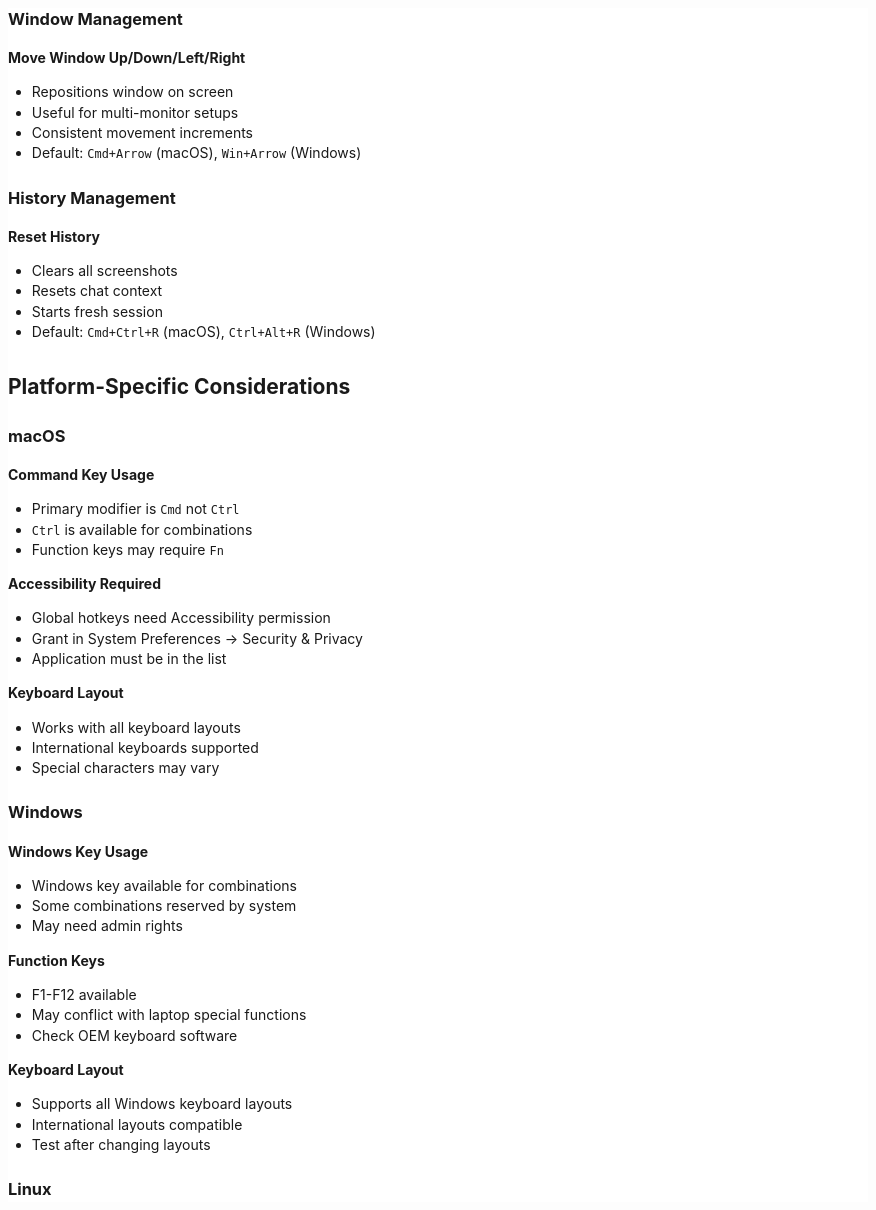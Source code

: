 ### Window Management

**Move Window Up/Down/Left/Right**
- Repositions window on screen
- Useful for multi-monitor setups
- Consistent movement increments
- Default: `Cmd+Arrow` (macOS), `Win+Arrow` (Windows)

### History Management

**Reset History**
- Clears all screenshots
- Resets chat context
- Starts fresh session
- Default: `Cmd+Ctrl+R` (macOS), `Ctrl+Alt+R` (Windows)

## Platform-Specific Considerations

### macOS

**Command Key Usage**
- Primary modifier is `Cmd` not `Ctrl`
- `Ctrl` is available for combinations
- Function keys may require `Fn`

**Accessibility Required**
- Global hotkeys need Accessibility permission
- Grant in System Preferences → Security & Privacy
- Application must be in the list

**Keyboard Layout**
- Works with all keyboard layouts
- International keyboards supported
- Special characters may vary

### Windows

**Windows Key Usage**
- Windows key available for combinations
- Some combinations reserved by system
- May need admin rights

**Function Keys**
- F1-F12 available
- May conflict with laptop special functions
- Check OEM keyboard software

**Keyboard Layout**
- Supports all Windows keyboard layouts
- International layouts compatible
- Test after changing layouts

### Linux
